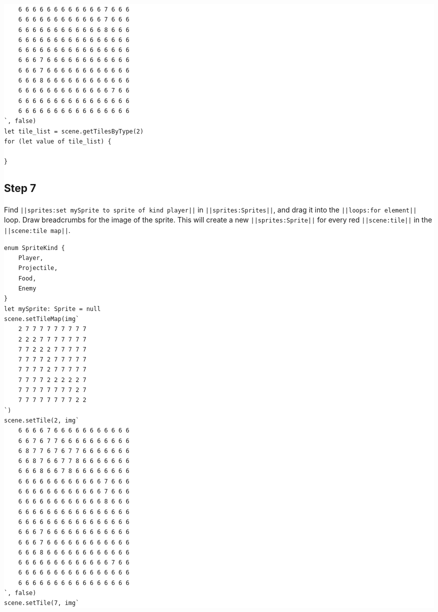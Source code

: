 ```blocks
    6 6 6 6 6 6 6 6 6 6 6 6 7 6 6 6
    6 6 6 6 6 6 6 6 6 6 6 6 7 6 6 6
    6 6 6 6 6 6 6 6 6 6 6 6 8 6 6 6
    6 6 6 6 6 6 6 6 6 6 6 6 6 6 6 6
    6 6 6 6 6 6 6 6 6 6 6 6 6 6 6 6
    6 6 6 7 6 6 6 6 6 6 6 6 6 6 6 6
    6 6 6 7 6 6 6 6 6 6 6 6 6 6 6 6
    6 6 6 8 6 6 6 6 6 6 6 6 6 6 6 6
    6 6 6 6 6 6 6 6 6 6 6 6 6 7 6 6
    6 6 6 6 6 6 6 6 6 6 6 6 6 6 6 6
    6 6 6 6 6 6 6 6 6 6 6 6 6 6 6 6
`, false)
let tile_list = scene.getTilesByType(2)
for (let value of tile_list) {

}
```

## Step 7

Find ``||sprites:set mySprite to sprite of kind player||`` in ``||sprites:Sprites||``,
and drag it into the ``||loops:for element||`` loop.
Draw breadcrumbs for the image of the sprite.
This will create a new ``||sprites:Sprite||`` for every red ``||scene:tile||`` in the
``||scene:tile map||``.

```blocks
enum SpriteKind {
    Player,
    Projectile,
    Food,
    Enemy
}
let mySprite: Sprite = null
scene.setTileMap(img`
    2 7 7 7 7 7 7 7 7 7
    2 2 2 7 7 7 7 7 7 7
    7 7 2 2 2 7 7 7 7 7
    7 7 7 7 2 7 7 7 7 7
    7 7 7 7 2 7 7 7 7 7
    7 7 7 7 2 2 2 2 2 7
    7 7 7 7 7 7 7 7 2 7
    7 7 7 7 7 7 7 7 2 2
`)
scene.setTile(2, img`
    6 6 6 6 7 6 6 6 6 6 6 6 6 6 6 6
    6 6 7 6 7 7 6 6 6 6 6 6 6 6 6 6
    6 8 7 7 6 7 6 7 7 6 6 6 6 6 6 6
    6 6 8 7 6 6 7 7 8 6 6 6 6 6 6 6
    6 6 6 8 6 6 7 8 6 6 6 6 6 6 6 6
    6 6 6 6 6 6 6 6 6 6 6 6 7 6 6 6
    6 6 6 6 6 6 6 6 6 6 6 6 7 6 6 6
    6 6 6 6 6 6 6 6 6 6 6 6 8 6 6 6
    6 6 6 6 6 6 6 6 6 6 6 6 6 6 6 6
    6 6 6 6 6 6 6 6 6 6 6 6 6 6 6 6
    6 6 6 7 6 6 6 6 6 6 6 6 6 6 6 6
    6 6 6 7 6 6 6 6 6 6 6 6 6 6 6 6
    6 6 6 8 6 6 6 6 6 6 6 6 6 6 6 6
    6 6 6 6 6 6 6 6 6 6 6 6 6 7 6 6
    6 6 6 6 6 6 6 6 6 6 6 6 6 6 6 6
    6 6 6 6 6 6 6 6 6 6 6 6 6 6 6 6
`, false)
scene.setTile(7, img`
```